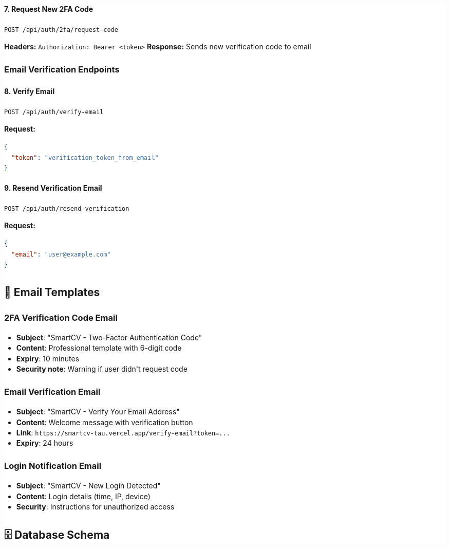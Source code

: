 #### 7. **Request New 2FA Code**
```http
POST /api/auth/2fa/request-code
```
**Headers:** `Authorization: Bearer <token>`
**Response:** Sends new verification code to email

### **Email Verification Endpoints**

#### 8. **Verify Email**
```http
POST /api/auth/verify-email
```
**Request:**
```json
{
  "token": "verification_token_from_email"
}
```

#### 9. **Resend Verification Email**
```http
POST /api/auth/resend-verification
```
**Request:**
```json
{
  "email": "user@example.com"
}
```

## 📧 **Email Templates**

### **2FA Verification Code Email**
- **Subject**: "SmartCV - Two-Factor Authentication Code"
- **Content**: Professional template with 6-digit code
- **Expiry**: 10 minutes
- **Security note**: Warning if user didn't request code

### **Email Verification Email**
- **Subject**: "SmartCV - Verify Your Email Address"
- **Content**: Welcome message with verification button
- **Link**: `https://smartcv-tau.vercel.app/verify-email?token=...`
- **Expiry**: 24 hours

### **Login Notification Email**
- **Subject**: "SmartCV - New Login Detected"
- **Content**: Login details (time, IP, device)
- **Security**: Instructions for unauthorized access

## 🗄️ **Database Schema**
